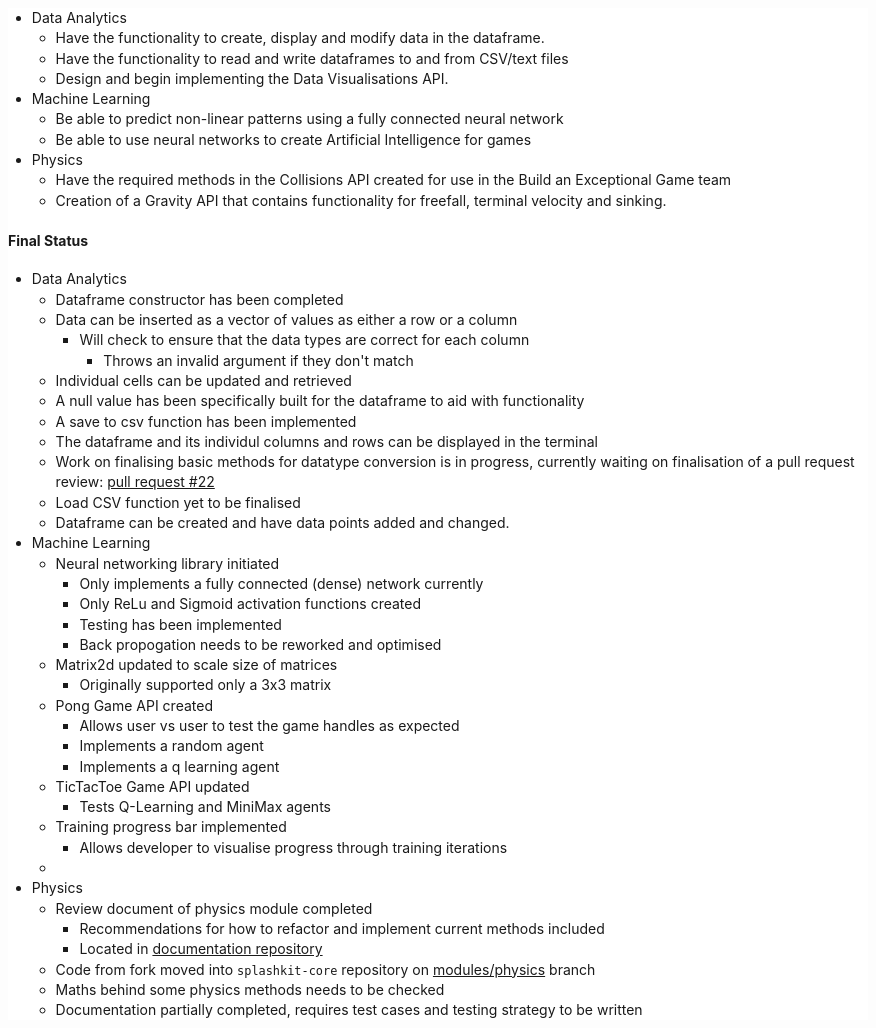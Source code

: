 - Data Analytics
  - Have the functionality to create, display and modify data in the dataframe.
  - Have the functionality to read and write dataframes to and from CSV/text files
  - Design and begin implementing the Data Visualisations API.
- Machine Learning
  - Be able to predict non-linear patterns using a fully connected neural network
  - Be able to use neural networks to create Artificial Intelligence for games
- Physics
  - Have the required methods in the Collisions API created for use in the Build an Exceptional Game
    team
  - Creation of a Gravity API that contains functionality for freefall, terminal velocity and
    sinking.

#### Final Status

- Data Analytics
  - Dataframe constructor has been completed
  - Data can be inserted as a vector of values as either a row or a column
    - Will check to ensure that the data types are correct for each column
      - Throws an invalid argument if they don't match
  - Individual cells can be updated and retrieved
  - A null value has been specifically built for the dataframe to aid with functionality
  - A save to csv function has been implemented
  - The dataframe and its individul columns and rows can be displayed in the terminal
  - Work on finalising basic methods for datatype conversion is in progress, currently waiting on
    finalisation of a pull request review:
    [pull request #22](https://github.com/thoth-tech/splashkit-core/pull/22)
  - Load CSV function yet to be finalised
  - Dataframe can be created and have data points added and changed.
- Machine Learning
  - Neural networking library initiated
    - Only implements a fully connected (dense) network currently
    - Only ReLu and Sigmoid activation functions created
    - Testing has been implemented
    - Back propogation needs to be reworked and optimised
  - Matrix2d updated to scale size of matrices
    - Originally supported only a 3x3 matrix
  - Pong Game API created
    - Allows user vs user to test the game handles as expected
    - Implements a random agent
    - Implements a q learning agent
  - TicTacToe Game API updated
    - Tests Q-Learning and MiniMax agents
  - Training progress bar implemented
    - Allows developer to visualise progress through training iterations
  -
- Physics
  - Review document of physics module completed
    - Recommendations for how to refactor and implement current methods included
    - Located in
      [documentation repository](https://github.com/thoth-tech/documentation/blob/main/docs/Splashkit/Modules/Physics/Research%20%26%20Findings/Physics_Module_Review_2022_Trimester_2.md)
  - Code from fork moved into `splashkit-core` repository on
    [modules/physics](https://github.com/thoth-tech/splashkit-core/blob/modules/physics/coresdk/src/coresdk/physics.cpp)
    branch
  - Maths behind some physics methods needs to be checked
  - Documentation partially completed, requires test cases and testing strategy to be written
